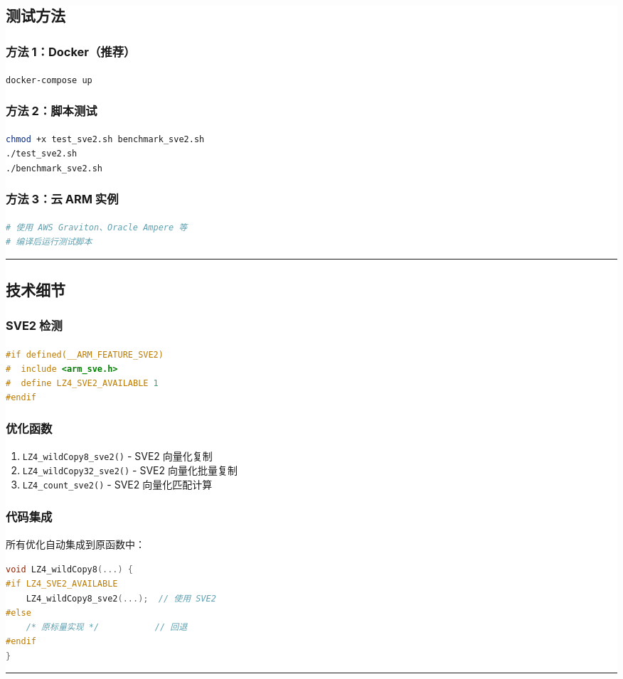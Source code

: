 
## 测试方法

### 方法 1：Docker（推荐）

```bash
docker-compose up
```

### 方法 2：脚本测试

```bash
chmod +x test_sve2.sh benchmark_sve2.sh
./test_sve2.sh
./benchmark_sve2.sh
```

### 方法 3：云 ARM 实例

```bash
# 使用 AWS Graviton、Oracle Ampere 等
# 编译后运行测试脚本
```

---

## 技术细节

### SVE2 检测

```c
#if defined(__ARM_FEATURE_SVE2)
#  include <arm_sve.h>
#  define LZ4_SVE2_AVAILABLE 1
#endif
```

### 优化函数

1. `LZ4_wildCopy8_sve2()` - SVE2 向量化复制
2. `LZ4_wildCopy32_sve2()` - SVE2 向量化批量复制
3. `LZ4_count_sve2()` - SVE2 向量化匹配计算

### 代码集成

所有优化自动集成到原函数中：

```c
void LZ4_wildCopy8(...) {
#if LZ4_SVE2_AVAILABLE
    LZ4_wildCopy8_sve2(...);  // 使用 SVE2
#else
    /* 原标量实现 */           // 回退
#endif
}
```

---